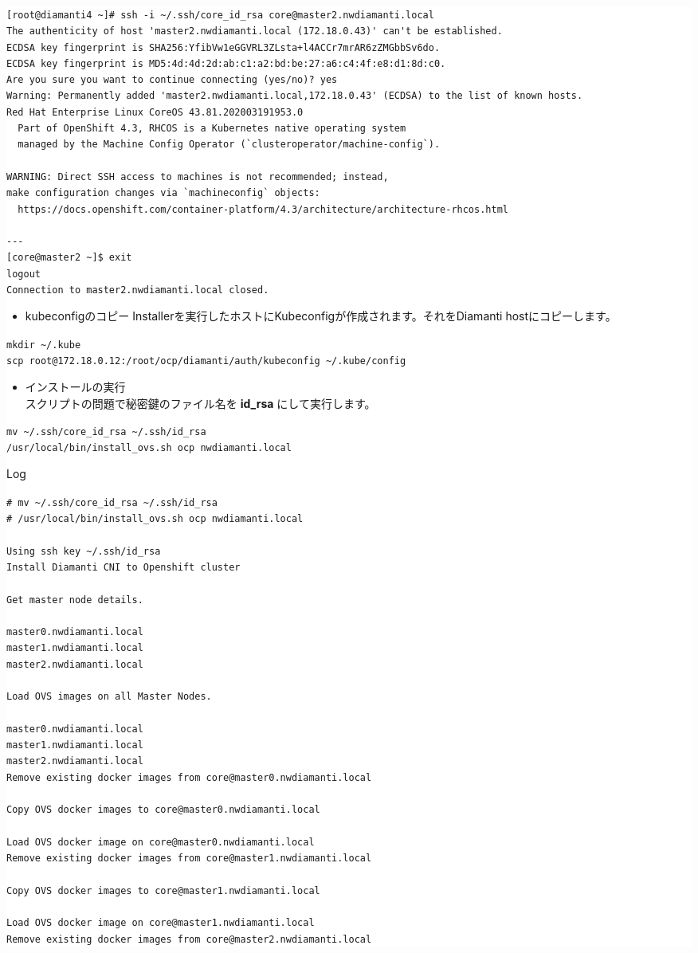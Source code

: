 ```
[root@diamanti4 ~]# ssh -i ~/.ssh/core_id_rsa core@master2.nwdiamanti.local
The authenticity of host 'master2.nwdiamanti.local (172.18.0.43)' can't be established.
ECDSA key fingerprint is SHA256:YfibVw1eGGVRL3ZLsta+l4ACCr7mrAR6zZMGbbSv6do.
ECDSA key fingerprint is MD5:4d:4d:2d:ab:c1:a2:bd:be:27:a6:c4:4f:e8:d1:8d:c0.
Are you sure you want to continue connecting (yes/no)? yes
Warning: Permanently added 'master2.nwdiamanti.local,172.18.0.43' (ECDSA) to the list of known hosts.
Red Hat Enterprise Linux CoreOS 43.81.202003191953.0
  Part of OpenShift 4.3, RHCOS is a Kubernetes native operating system
  managed by the Machine Config Operator (`clusteroperator/machine-config`).

WARNING: Direct SSH access to machines is not recommended; instead,
make configuration changes via `machineconfig` objects:
  https://docs.openshift.com/container-platform/4.3/architecture/architecture-rhcos.html

---
[core@master2 ~]$ exit
logout
Connection to master2.nwdiamanti.local closed.
```

- kubeconfigのコピー 
Installerを実行したホストにKubeconfigが作成されます。それをDiamanti hostにコピーします。  

```
mkdir ~/.kube
scp root@172.18.0.12:/root/ocp/diamanti/auth/kubeconfig ~/.kube/config
```

- インストールの実行  
スクリプトの問題で秘密鍵のファイル名を **id_rsa** にして実行します。  

```
mv ~/.ssh/core_id_rsa ~/.ssh/id_rsa
/usr/local/bin/install_ovs.sh ocp nwdiamanti.local
```
Log
```
# mv ~/.ssh/core_id_rsa ~/.ssh/id_rsa
# /usr/local/bin/install_ovs.sh ocp nwdiamanti.local

Using ssh key ~/.ssh/id_rsa
Install Diamanti CNI to Openshift cluster

Get master node details.

master0.nwdiamanti.local
master1.nwdiamanti.local
master2.nwdiamanti.local

Load OVS images on all Master Nodes.

master0.nwdiamanti.local
master1.nwdiamanti.local
master2.nwdiamanti.local
Remove existing docker images from core@master0.nwdiamanti.local

Copy OVS docker images to core@master0.nwdiamanti.local

Load OVS docker image on core@master0.nwdiamanti.local
Remove existing docker images from core@master1.nwdiamanti.local

Copy OVS docker images to core@master1.nwdiamanti.local

Load OVS docker image on core@master1.nwdiamanti.local
Remove existing docker images from core@master2.nwdiamanti.local
```
